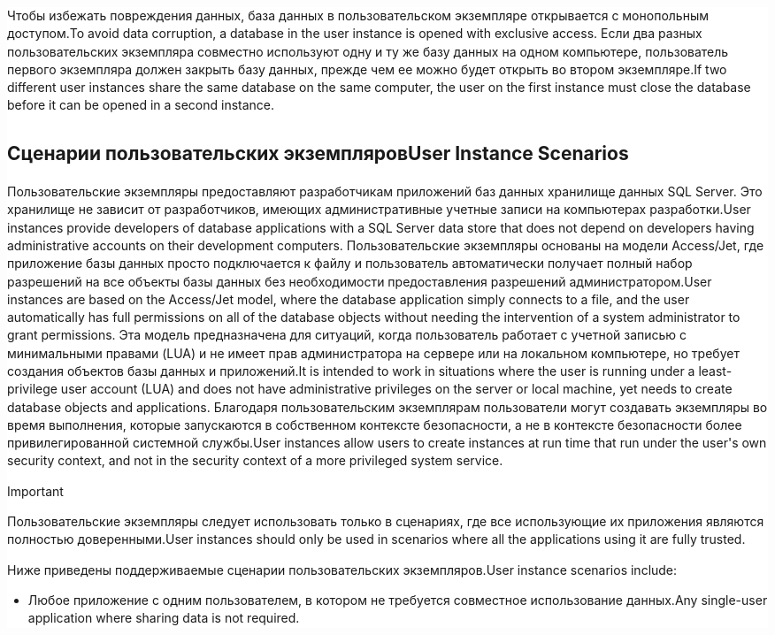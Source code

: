  <span data-ttu-id="d013c-174">Чтобы избежать повреждения данных, база данных в пользовательском экземпляре открывается с монопольным доступом.</span><span class="sxs-lookup"><span data-stu-id="d013c-174">To avoid data corruption, a database in the user instance is opened with exclusive access.</span></span> <span data-ttu-id="d013c-175">Если два разных пользовательских экземпляра совместно используют одну и ту же базу данных на одном компьютере, пользователь первого экземпляра должен закрыть базу данных, прежде чем ее можно будет открыть во втором экземпляре.</span><span class="sxs-lookup"><span data-stu-id="d013c-175">If two different user instances share the same database on the same computer, the user on the first instance must close the database before it can be opened in a second instance.</span></span>  
  
## <a name="user-instance-scenarios"></a><span data-ttu-id="d013c-176">Сценарии пользовательских экземпляров</span><span class="sxs-lookup"><span data-stu-id="d013c-176">User Instance Scenarios</span></span>  

 <span data-ttu-id="d013c-177">Пользовательские экземпляры предоставляют разработчикам приложений баз данных хранилище данных SQL Server. Это хранилище не зависит от разработчиков, имеющих административные учетные записи на компьютерах разработки.</span><span class="sxs-lookup"><span data-stu-id="d013c-177">User instances provide developers of database applications with a SQL Server data store that does not depend on developers having administrative accounts on their development computers.</span></span> <span data-ttu-id="d013c-178">Пользовательские экземпляры основаны на модели Access/Jet, где приложение базы данных просто подключается к файлу и пользователь автоматически получает полный набор разрешений на все объекты базы данных без необходимости предоставления разрешений администратором.</span><span class="sxs-lookup"><span data-stu-id="d013c-178">User instances are based on the Access/Jet model, where the database application simply connects to a file, and the user automatically has full permissions on all of the database objects without needing the intervention of a system administrator to grant permissions.</span></span> <span data-ttu-id="d013c-179">Эта модель предназначена для ситуаций, когда пользователь работает с учетной записью с минимальными правами (LUA) и не имеет прав администратора на сервере или на локальном компьютере, но требует создания объектов базы данных и приложений.</span><span class="sxs-lookup"><span data-stu-id="d013c-179">It is intended to work in situations where the user is running under a least-privilege user account (LUA) and does not have administrative privileges on the server or local machine, yet needs to create database objects and applications.</span></span> <span data-ttu-id="d013c-180">Благодаря пользовательским экземплярам пользователи могут создавать экземпляры во время выполнения, которые запускаются в собственном контексте безопасности, а не в контексте безопасности более привилегированной системной службы.</span><span class="sxs-lookup"><span data-stu-id="d013c-180">User instances allow users to create instances at run time that run under the user's own security context, and not in the security context of a more privileged system service.</span></span>  
  
> [!IMPORTANT]
> <span data-ttu-id="d013c-181">Пользовательские экземпляры следует использовать только в сценариях, где все использующие их приложения являются полностью доверенными.</span><span class="sxs-lookup"><span data-stu-id="d013c-181">User instances should only be used in scenarios where all the applications using it are fully trusted.</span></span>  
  
 <span data-ttu-id="d013c-182">Ниже приведены поддерживаемые сценарии пользовательских экземпляров.</span><span class="sxs-lookup"><span data-stu-id="d013c-182">User instance scenarios include:</span></span>  
  
- <span data-ttu-id="d013c-183">Любое приложение с одним пользователем, в котором не требуется совместное использование данных.</span><span class="sxs-lookup"><span data-stu-id="d013c-183">Any single-user application where sharing data is not required.</span></span>  
  